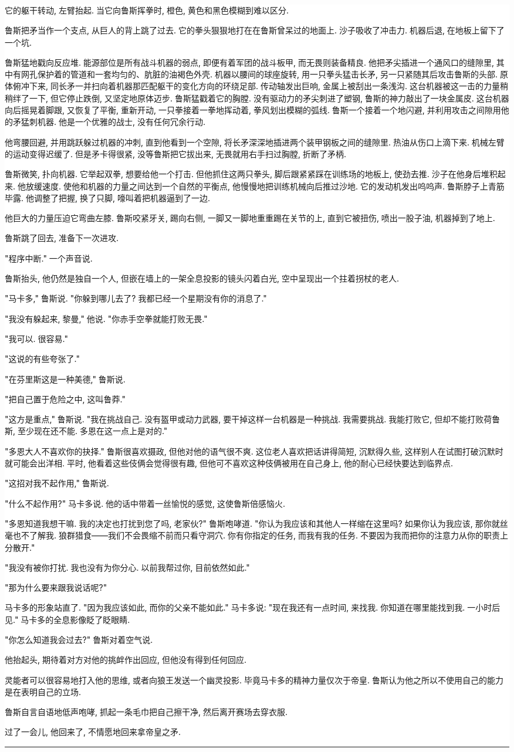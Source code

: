 它的躯干转动, 左臂抬起. 当它向鲁斯挥拳时, 橙色, 黄色和黑色模糊到难以区分.

鲁斯把矛当作一个支点, 从巨人的背上跳了过去. 它的拳头狠狠地打在在鲁斯曾呆过的地面上. 沙子吸收了冲击力. 机器后退, 在地板上留下了一个坑.

鲁斯猛地戳向反应堆. 能源部位是所有战斗机器的弱点, 即便有着军团的战斗板甲, 而无畏则装备精良. 他把矛尖插进一个通风口的缝隙里, 其中有网孔保护着的管道和一套均匀的、肮脏的油褐色外壳. 机器以腰间的球座旋转, 用一只拳头猛击长矛, 另一只紧随其后攻击鲁斯的头部. 原体俯冲下来, 同长矛一并扫向着机器那匹配躯干的变化方向的环绕足部. 传动轴发出巨响, 金属上被刮出一条浅沟. 这台机器被这一击的力量稍稍绊了一下, 但它停止跌倒, 又坚定地原体迈步. 鲁斯猛戳着它的胸膛. 没有驱动力的矛尖刺进了塑钢, 鲁斯的神力敲出了一块金属皮. 这台机器向后摇晃着脚跟, 又恢复了平衡, 重新开动, 一只拳接着一拳地挥动着, 拳风划出模糊的弧线. 鲁斯一个接着一个地闪避, 并利用攻击之间隙用他的矛猛刺机器. 他是一个优雅的战士, 没有任何冗余行动.

他弯腰回避, 并用跳跃躲过机器的冲刺, 直到他看到一个空隙, 将长矛深深地插进两个装甲钢板之间的缝隙里. 热油从伤口上滴下来. 机械左臂的运动变得迟缓了. 但是矛卡得很紧, 没等鲁斯把它拔出来, 无畏就用右手扫过胸膛, 折断了矛柄.

鲁斯微笑, 扑向机器. 它举起双拳, 想要给他一个打击. 但他抓住这两只拳头, 脚后跟紧紧踩在训练场的地板上, 使劲去推. 沙子在他身后堆积起来. 他放缓速度. 使他和机器的力量之间达到一个自然的平衡点, 他慢慢地把训练机械向后推过沙地. 它的发动机发出呜呜声. 鲁斯脖子上青筋毕露. 他调整了把握, 换了只脚, 嚎叫着把机器逼到了一边.

他巨大的力量压迫它弯曲左膝. 鲁斯咬紧牙关, 踢向右侧, 一脚又一脚地重重踢在关节的上, 直到它被扭伤, 喷出一股子油, 机器掉到了地上.

鲁斯跳了回去, 准备下一次进攻.

"程序中断." 一个声音说.

鲁斯抬头, 他仍然是独自一个人, 但嵌在墙上的一架全息投影的镜头闪着白光, 空中呈现出一个拄着拐杖的老人.

"马卡多," 鲁斯说. "你躲到哪儿去了? 我都已经一个星期没有你的消息了."

"我没有躲起来, 黎曼," 他说. "你赤手空拳就能打败无畏."

"我可以. 很容易."

"这说的有些夸张了."

"在芬里斯这是一种美德," 鲁斯说.

"把自己置于危险之中, 这叫鲁莽."

"这方是重点," 鲁斯说. "我在挑战自己. 没有盔甲或动力武器, 要干掉这样一台机器是一种挑战. 我需要挑战. 我能打败它, 但却不能打败荷鲁斯, 至少现在还不能. 多恩在这一点上是对的."

"多恩大人不喜欢你的抉择." 鲁斯很喜欢摄政, 但他对他的语气很不爽. 这位老人喜欢把话讲得简短, 沉默得久些, 这样别人在试图打破沉默时就可能会出洋相. 平时, 他看着这些伎俩会觉得很有趣, 但他可不喜欢这种伎俩被用在自己身上, 他的耐心已经快要达到临界点.

"这招对我不起作用," 鲁斯说.

"什么不起作用?" 马卡多说. 他的话中带着一丝愉悦的感觉, 这使鲁斯倍感恼火.

"多恩知道我想干嘛. 我的决定也打扰到您了吗, 老家伙?" 鲁斯咆哮道. "你认为我应该和其他人一样缩在这里吗? 如果你认为我应该, 那你就丝毫也不了解我. 狼群猎食——我们不会畏缩不前而只看守洞穴. 你有你指定的任务, 而我有我的任务. 不要因为我而把你的注意力从你的职责上分散开."

"我没有被你打扰. 我也没有为你分心. 以前我帮过你, 目前依然如此."

"那为什么要来跟我说话呢?"

马卡多的形象站直了. "因为我应该如此, 而你的父亲不能如此." 马卡多说: "现在我还有一点时间, 来找我. 你知道在哪里能找到我. 一小时后见." 马卡多的全息影像眨了眨眼睛.

"你怎么知道我会过去?" 鲁斯对着空气说.

他抬起头, 期待着对方对他的挑衅作出回应, 但他没有得到任何回应.

灵能者可以很容易地打入他的思维, 或者向狼王发送一个幽灵投影. 毕竟马卡多的精神力量仅次于帝皇. 鲁斯认为他之所以不使用自己的能力是在表明自己的立场.

鲁斯自言自语地低声咆哮, 抓起一条毛巾把自己擦干净, 然后离开赛场去穿衣服.

过了一会儿, 他回来了, 不情愿地回来拿帝皇之矛.

--------

